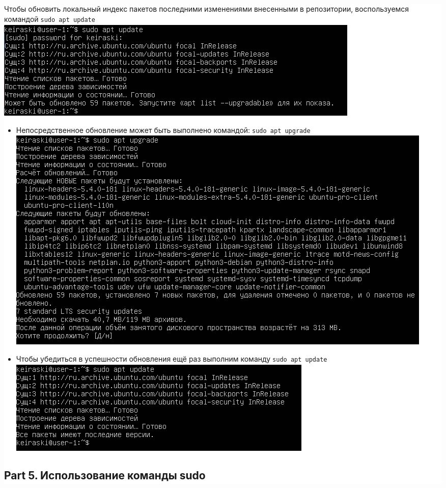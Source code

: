 Чтобы обновить локальный индекс пакетов последними изменениями внесенными в репозитории, воспользуемся командой `sudo apt update`  
![apt_update](screenshots/4/4_1.png)

- Непосредственное обновление может быть выполнено командой: `sudo apt upgrade` 
![sudo_apt_upgrade](screenshots/4/4_2.png)

- Чтобы убедиться в успешности обновления ещё раз выполним команду `sudo apt update`  
![apt_update_after](screenshots/4/4_3.png)


## Part 5. Использование команды **sudo** 
